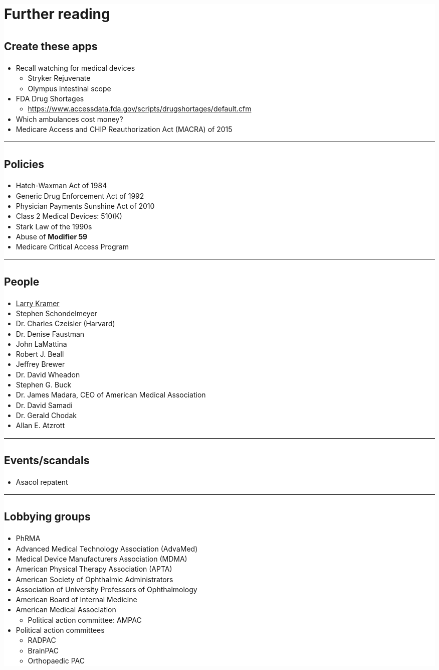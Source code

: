 # Further reading

## Create these apps
- Recall watching for medical devices
  - Stryker Rejuvenate
  - Olympus intestinal scope
- FDA Drug Shortages
  - https://www.accessdata.fda.gov/scripts/drugshortages/default.cfm
- Which ambulances cost money?
- Medicare Access and CHIP Reauthorization Act (MACRA) of 2015

---

## Policies
- Hatch-Waxman Act of 1984
- Generic Drug Enforcement Act of 1992
- Physician Payments Sunshine Act of 2010
- Class 2 Medical Devices: 510(K) 
- Stark Law of the 1990s
- Abuse of **Modifier 59**
- Medicare Critical Access Program

---

## People
- [Larry Kramer](https://en.wikipedia.org/wiki/Larry_Kramer)
- Stephen Schondelmeyer
- Dr. Charles Czeisler (Harvard)
- Dr. Denise Faustman
- John LaMattina
- Robert J. Beall
- Jeffrey Brewer
- Dr. David Wheadon
- Stephen G. Buck
- Dr. James Madara, CEO of American Medical Association
- Dr. David Samadi
- Dr. Gerald Chodak
- Allan E. Atzrott

---

## Events/scandals
- Asacol repatent

---

## Lobbying groups
- PhRMA
- Advanced Medical Technology Association (AdvaMed)
- Medical Device Manufacturers Association (MDMA)
- American Physical Therapy Association (APTA)
- American Society of Ophthalmic Administrators
- Association of University Professors of Ophthalmology
- American Board of Internal Medicine
- American Medical Association
  - Political action committee: AMPAC
- Political action committees
  - RADPAC
  - BrainPAC
  - Orthopaedic PAC